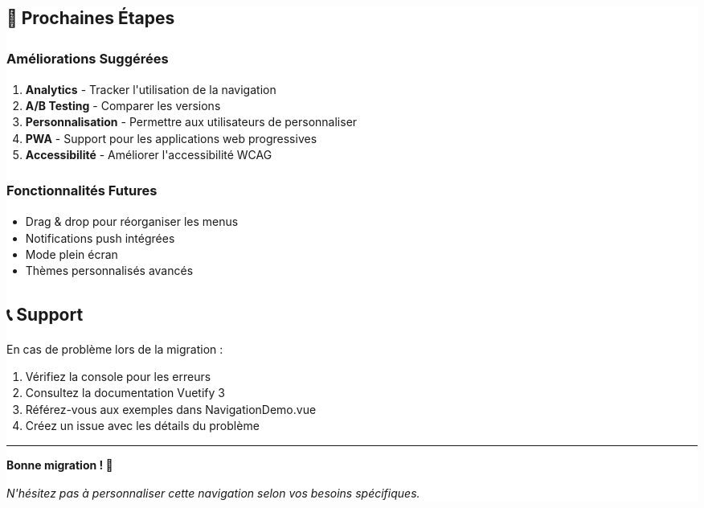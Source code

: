 ## 🎯 Prochaines Étapes

### Améliorations Suggérées
1. **Analytics** - Tracker l'utilisation de la navigation
2. **A/B Testing** - Comparer les versions
3. **Personnalisation** - Permettre aux utilisateurs de personnaliser
4. **PWA** - Support pour les applications web progressives
5. **Accessibilité** - Améliorer l'accessibilité WCAG

### Fonctionnalités Futures
- Drag & drop pour réorganiser les menus
- Notifications push intégrées
- Mode plein écran
- Thèmes personnalisés avancés

## 📞 Support

En cas de problème lors de la migration :

1. Vérifiez la console pour les erreurs
2. Consultez la documentation Vuetify 3
3. Référez-vous aux exemples dans NavigationDemo.vue
4. Créez un issue avec les détails du problème

---

**Bonne migration ! 🚀**

*N'hésitez pas à personnaliser cette navigation selon vos besoins spécifiques.*
